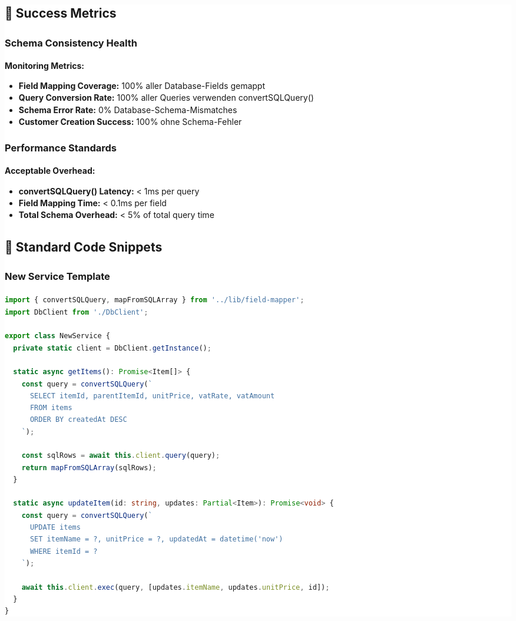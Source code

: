 ## 🎯 Success Metrics

### Schema Consistency Health
**Monitoring Metrics:**

- **Field Mapping Coverage:** 100% aller Database-Fields gemappt
- **Query Conversion Rate:** 100% aller Queries verwenden convertSQLQuery()
- **Schema Error Rate:** 0% Database-Schema-Mismatches
- **Customer Creation Success:** 100% ohne Schema-Fehler

### Performance Standards
**Acceptable Overhead:**

- **convertSQLQuery() Latency:** < 1ms per query
- **Field Mapping Time:** < 0.1ms per field
- **Total Schema Overhead:** < 5% of total query time

## 📝 Standard Code Snippets

### New Service Template
```typescript
import { convertSQLQuery, mapFromSQLArray } from '../lib/field-mapper';
import DbClient from './DbClient';

export class NewService {
  private static client = DbClient.getInstance();
  
  static async getItems(): Promise<Item[]> {
    const query = convertSQLQuery(`
      SELECT itemId, parentItemId, unitPrice, vatRate, vatAmount
      FROM items
      ORDER BY createdAt DESC
    `);
    
    const sqlRows = await this.client.query(query);
    return mapFromSQLArray(sqlRows);
  }
  
  static async updateItem(id: string, updates: Partial<Item>): Promise<void> {
    const query = convertSQLQuery(`
      UPDATE items 
      SET itemName = ?, unitPrice = ?, updatedAt = datetime('now')
      WHERE itemId = ?
    `);
    
    await this.client.exec(query, [updates.itemName, updates.unitPrice, id]);
  }
}
```
